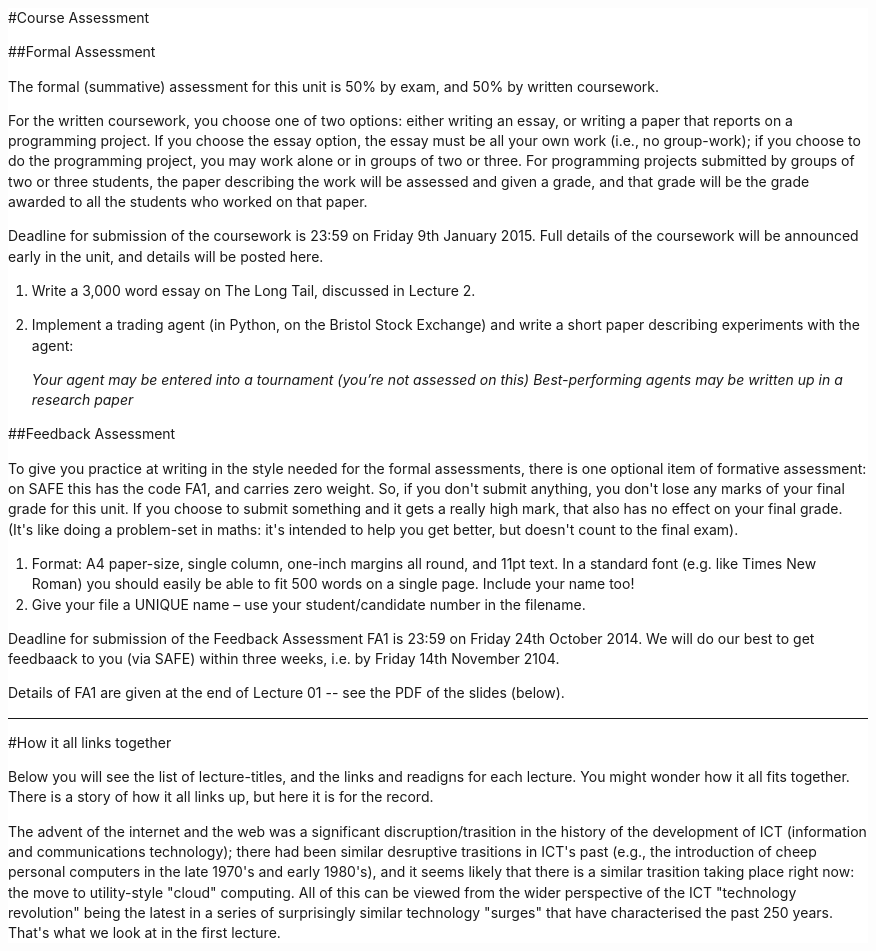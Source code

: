 #Course Assessment

##Formal Assessment

The formal (summative) assessment for this unit is 50% by exam, and 50% by written coursework.

For the written coursework, you choose one of two options: either writing an essay, or writing a paper that reports on a programming project. If you choose the essay option, the essay must be all your own work (i.e., no group-work); if you choose to do the programming project, you may work alone or in groups of two or three. For programming projects submitted by groups of two or three students, the paper describing the work will be assessed and given a grade, and that grade will be the grade awarded to all the students who worked on that paper.

Deadline for submission of the coursework is 23:59 on Friday 9th January 2015. Full details of the coursework will be announced early in the unit, and details will be posted here. 

1. Write a 3,000 word essay on The Long Tail, discussed in Lecture 2. 
2. Implement a trading agent (in Python, on the Bristol Stock Exchange) and write a short paper describing experiments with the agent: 

    *Your agent may be entered into a tournament (you’re not assessed on this)*
    *Best-performing agents may be written up in a research paper*

##Feedback Assessment

To give you practice at writing in the style needed for the formal assessments, there is one optional item of formative assessment: on SAFE this has the code FA1, and carries zero weight. So, if you don't submit anything, you don't lose any marks of your final grade for this unit. If you choose to submit something and it gets a really high mark, that also has no effect on your final grade. (It's like doing a problem-set in maths: it's intended to help you get better, but doesn't count to the final exam). 

1. Format: A4 paper-size, single column, one-inch margins all round, and 11pt text. In a standard font (e.g. like Times New Roman) you should easily be able to fit 500 words on a single page. Include your name too! 
1. Give your file a UNIQUE name – use your student/candidate number in the 
filename. 

Deadline for submission of the Feedback Assessment FA1 is 23:59 on Friday 24th October 2014. We will do our best to get feedbaack to you (via SAFE) within three weeks, i.e. by Friday 14th November 2104.

Details of FA1 are given at the end of Lecture 01 -- see the PDF of the slides (below).

****

#How it all links together

Below you will see the list of lecture-titles, and the links and readigns for each lecture. You might wonder how it all fits together. There is a story of how it all links up, but here it is for the record.

The advent of the internet and the web was a significant discruption/trasition in the history of the development of ICT (information and communications technology); there had been similar desruptive trasitions in ICT's past (e.g., the introduction of cheep personal computers in the late 1970's and early 1980's), and it seems likely that there is a similar trasition taking place right now: the move to utility-style "cloud" computing. All of this can be viewed from the wider perspective of the ICT "technology revolution" being the latest in a series of surprisingly similar technology "surges" that have characterised the past 250 years. That's what we look at in the first lecture.
